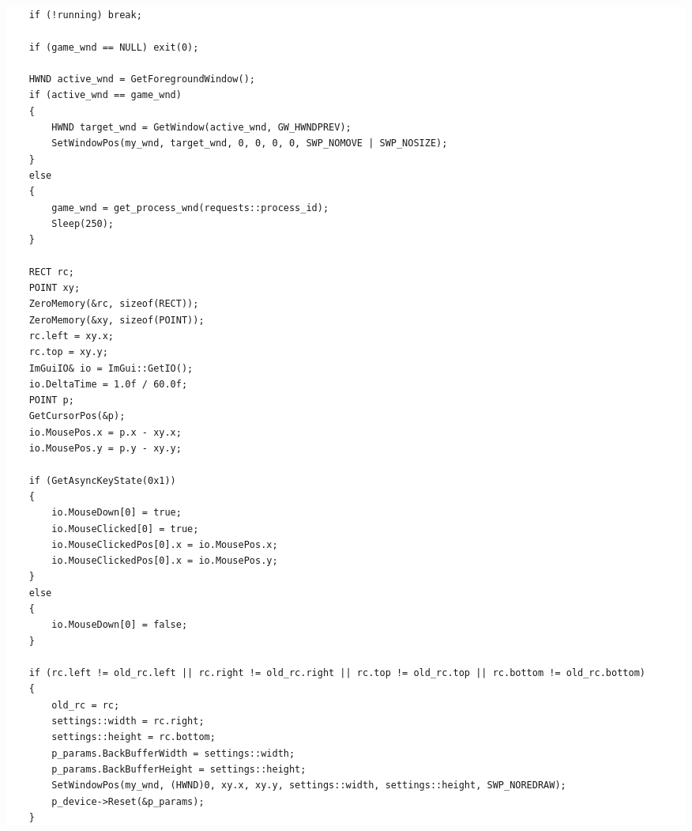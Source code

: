 		if (!running) break;

		if (game_wnd == NULL) exit(0);

		HWND active_wnd = GetForegroundWindow();
		if (active_wnd == game_wnd)
		{
			HWND target_wnd = GetWindow(active_wnd, GW_HWNDPREV);
			SetWindowPos(my_wnd, target_wnd, 0, 0, 0, 0, SWP_NOMOVE | SWP_NOSIZE);
		}
		else
		{
			game_wnd = get_process_wnd(requests::process_id);
			Sleep(250);
		}

		RECT rc;
		POINT xy;
		ZeroMemory(&rc, sizeof(RECT));
		ZeroMemory(&xy, sizeof(POINT));
		rc.left = xy.x;
		rc.top = xy.y;
		ImGuiIO& io = ImGui::GetIO();
		io.DeltaTime = 1.0f / 60.0f;
		POINT p;
		GetCursorPos(&p);
		io.MousePos.x = p.x - xy.x;
		io.MousePos.y = p.y - xy.y;

		if (GetAsyncKeyState(0x1))
		{
			io.MouseDown[0] = true;
			io.MouseClicked[0] = true;
			io.MouseClickedPos[0].x = io.MousePos.x;
			io.MouseClickedPos[0].x = io.MousePos.y;
		}
		else
		{
			io.MouseDown[0] = false;
		}

		if (rc.left != old_rc.left || rc.right != old_rc.right || rc.top != old_rc.top || rc.bottom != old_rc.bottom)
		{
			old_rc = rc;
			settings::width = rc.right;
			settings::height = rc.bottom;
			p_params.BackBufferWidth = settings::width;
			p_params.BackBufferHeight = settings::height;
			SetWindowPos(my_wnd, (HWND)0, xy.x, xy.y, settings::width, settings::height, SWP_NOREDRAW);
			p_device->Reset(&p_params);
		}

